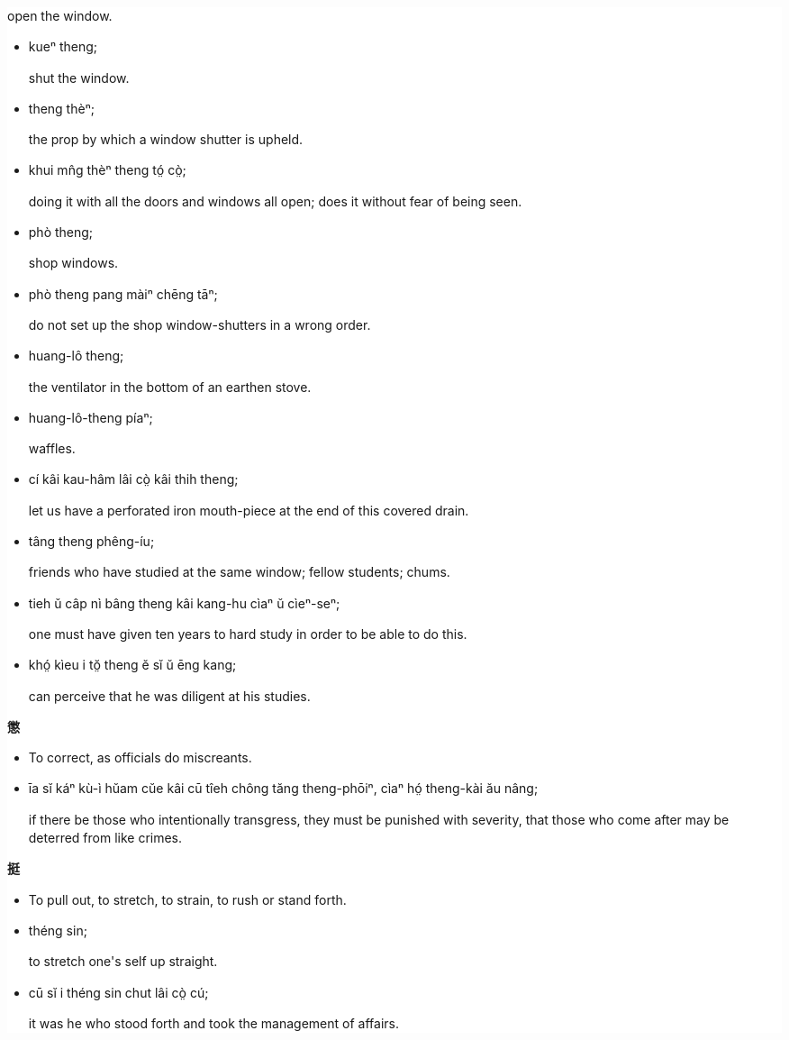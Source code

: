   open the window.

- kueⁿ theng;

  shut the window.

- theng thèⁿ;

  the prop by which a window shutter is upheld.

- khui mn̂g thèⁿ theng tó̤ cò̤;

  doing it with all the doors and windows all open; does it without fear of being seen.

- phò theng;

  shop windows.

- phò theng pang màiⁿ chēng tāⁿ;

  do not set up the shop window-shutters in a wrong order.

- huang-lô theng;

  the ventilator in the bottom of an earthen stove.

- huang-lô-theng píaⁿ;

  waffles.

- cí kâi kau-hâm lâi cò̤ kâi thih theng;

  let us have a perforated iron mouth-piece at the end of this covered drain.

- tâng theng phêng-íu;

  friends who have studied at the same window; fellow students; chums.

- tieh ŭ câp nì bâng theng kâi kang-hu cìaⁿ ŭ cìeⁿ-seⁿ;

  one must have given ten years to hard study in order to be able to do this.

- khó̤ kìeu i tŏ̤ theng ĕ sĭ ŭ ēng kang;

  can perceive that he was diligent at his studies.

**懲**
- To correct, as officials do miscreants.

- īa sĭ káⁿ kù-ì hŭam cŭe kâi cū tîeh chông tăng theng-phōiⁿ, cìaⁿ hó̤ theng-kài ău nâng;

  if there be those who intentionally transgress,  they must be punished with severity, that those who come after may be  deterred from like crimes.

**挺**
- To pull out, to stretch, to strain, to rush or stand forth.

- théng sin;

  to stretch one's self up straight.

- cū sĭ i théng sin chut lâi cò̤ cú;

  it was he who stood forth and took the management of affairs.
